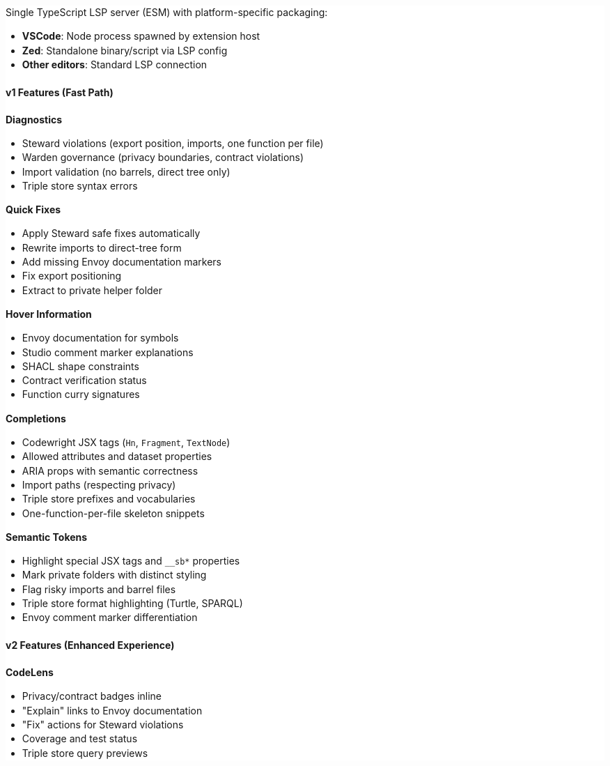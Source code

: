 Single TypeScript LSP server (ESM) with platform-specific packaging:

- **VSCode**: Node process spawned by extension host
- **Zed**: Standalone binary/script via LSP config
- **Other editors**: Standard LSP connection

#### v1 Features (Fast Path)

**Diagnostics**

- Steward violations (export position, imports, one function per file)
- Warden governance (privacy boundaries, contract violations)
- Import validation (no barrels, direct tree only)
- Triple store syntax errors

**Quick Fixes**

- Apply Steward safe fixes automatically
- Rewrite imports to direct-tree form
- Add missing Envoy documentation markers
- Fix export positioning
- Extract to private helper folder

**Hover Information**

- Envoy documentation for symbols
- Studio comment marker explanations
- SHACL shape constraints
- Contract verification status
- Function curry signatures

**Completions**

- Codewright JSX tags (`Hn`, `Fragment`, `TextNode`)
- Allowed attributes and dataset properties
- ARIA props with semantic correctness
- Import paths (respecting privacy)
- Triple store prefixes and vocabularies
- One-function-per-file skeleton snippets

**Semantic Tokens**

- Highlight special JSX tags and `__sb*` properties
- Mark private folders with distinct styling
- Flag risky imports and barrel files
- Triple store format highlighting (Turtle, SPARQL)
- Envoy comment marker differentiation

#### v2 Features (Enhanced Experience)

**CodeLens**

- Privacy/contract badges inline
- "Explain" links to Envoy documentation
- "Fix" actions for Steward violations
- Coverage and test status
- Triple store query previews
